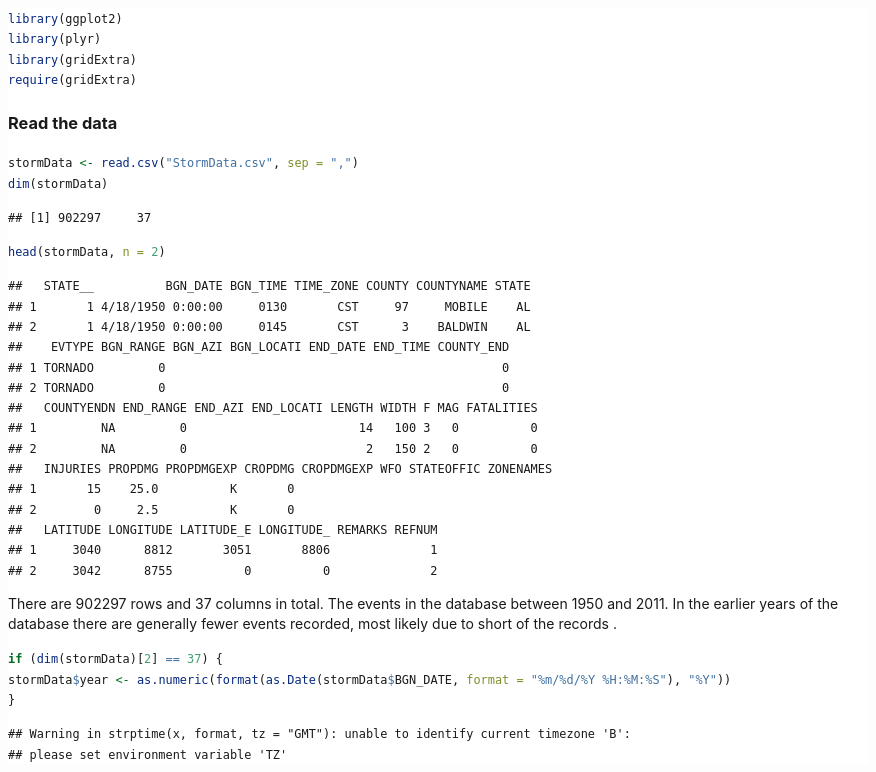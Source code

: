 ```r
library(ggplot2)
library(plyr)
library(gridExtra)
require(gridExtra)
```

### Read the data

```r
stormData <- read.csv("StormData.csv", sep = ",")
dim(stormData)
```

```
## [1] 902297     37
```



```r
head(stormData, n = 2)
```

```
##   STATE__          BGN_DATE BGN_TIME TIME_ZONE COUNTY COUNTYNAME STATE
## 1       1 4/18/1950 0:00:00     0130       CST     97     MOBILE    AL
## 2       1 4/18/1950 0:00:00     0145       CST      3    BALDWIN    AL
##    EVTYPE BGN_RANGE BGN_AZI BGN_LOCATI END_DATE END_TIME COUNTY_END
## 1 TORNADO         0                                               0
## 2 TORNADO         0                                               0
##   COUNTYENDN END_RANGE END_AZI END_LOCATI LENGTH WIDTH F MAG FATALITIES
## 1         NA         0                        14   100 3   0          0
## 2         NA         0                         2   150 2   0          0
##   INJURIES PROPDMG PROPDMGEXP CROPDMG CROPDMGEXP WFO STATEOFFIC ZONENAMES
## 1       15    25.0          K       0                                    
## 2        0     2.5          K       0                                    
##   LATITUDE LONGITUDE LATITUDE_E LONGITUDE_ REMARKS REFNUM
## 1     3040      8812       3051       8806              1
## 2     3042      8755          0          0              2
```


There are 902297 rows and 37 columns in total.
The events in the database between 1950 and 2011. In the earlier years of the database there are generally fewer events recorded, most likely due to short of the records .



```r
if (dim(stormData)[2] == 37) {
stormData$year <- as.numeric(format(as.Date(stormData$BGN_DATE, format = "%m/%d/%Y %H:%M:%S"), "%Y"))
}
```

```
## Warning in strptime(x, format, tz = "GMT"): unable to identify current timezone 'B':
## please set environment variable 'TZ'
```
